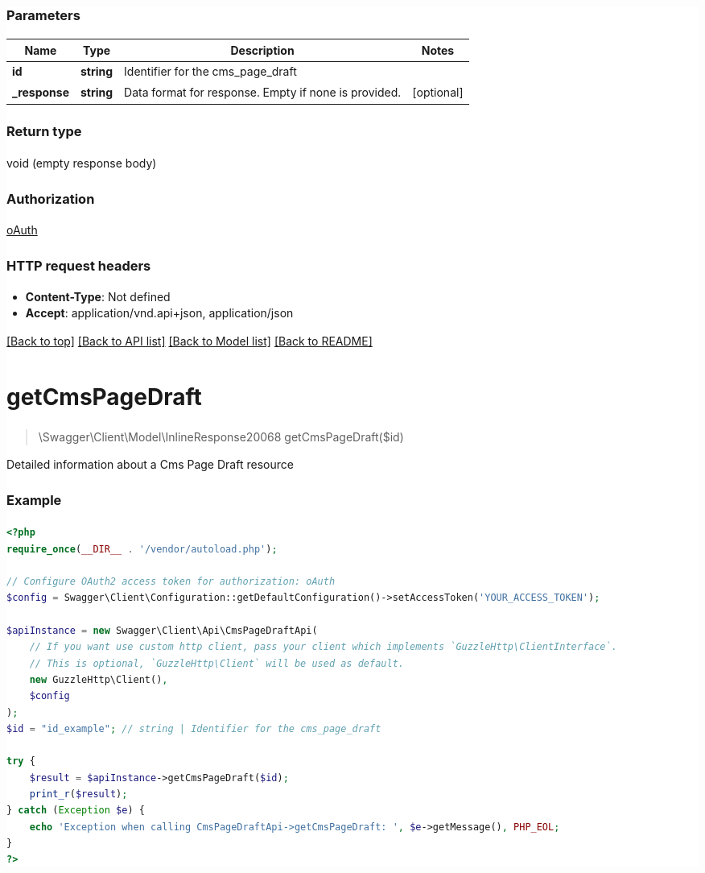 ### Parameters

Name | Type | Description  | Notes
------------- | ------------- | ------------- | -------------
 **id** | **string**| Identifier for the cms_page_draft |
 **_response** | **string**| Data format for response. Empty if none is provided. | [optional]

### Return type

void (empty response body)

### Authorization

[oAuth](../../README.md#oAuth)

### HTTP request headers

 - **Content-Type**: Not defined
 - **Accept**: application/vnd.api+json, application/json

[[Back to top]](#) [[Back to API list]](../../README.md#documentation-for-api-endpoints) [[Back to Model list]](../../README.md#documentation-for-models) [[Back to README]](../../README.md)

# **getCmsPageDraft**
> \Swagger\Client\Model\InlineResponse20068 getCmsPageDraft($id)

Detailed information about a Cms Page Draft resource

### Example
```php
<?php
require_once(__DIR__ . '/vendor/autoload.php');

// Configure OAuth2 access token for authorization: oAuth
$config = Swagger\Client\Configuration::getDefaultConfiguration()->setAccessToken('YOUR_ACCESS_TOKEN');

$apiInstance = new Swagger\Client\Api\CmsPageDraftApi(
    // If you want use custom http client, pass your client which implements `GuzzleHttp\ClientInterface`.
    // This is optional, `GuzzleHttp\Client` will be used as default.
    new GuzzleHttp\Client(),
    $config
);
$id = "id_example"; // string | Identifier for the cms_page_draft

try {
    $result = $apiInstance->getCmsPageDraft($id);
    print_r($result);
} catch (Exception $e) {
    echo 'Exception when calling CmsPageDraftApi->getCmsPageDraft: ', $e->getMessage(), PHP_EOL;
}
?>
```
